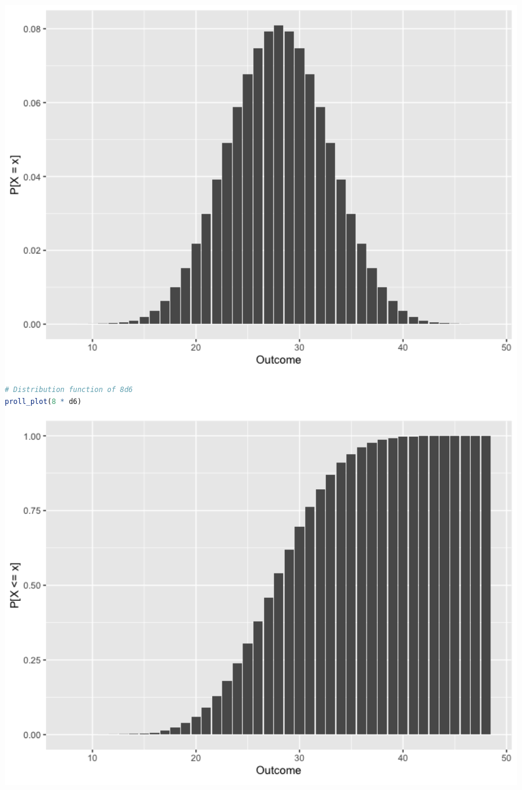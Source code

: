 <img src="man/figures/README-unnamed-chunk-5-1.png" width="100%" />

``` r
# Distribution function of 8d6
proll_plot(8 * d6)
```

<img src="man/figures/README-unnamed-chunk-5-2.png" width="100%" />
